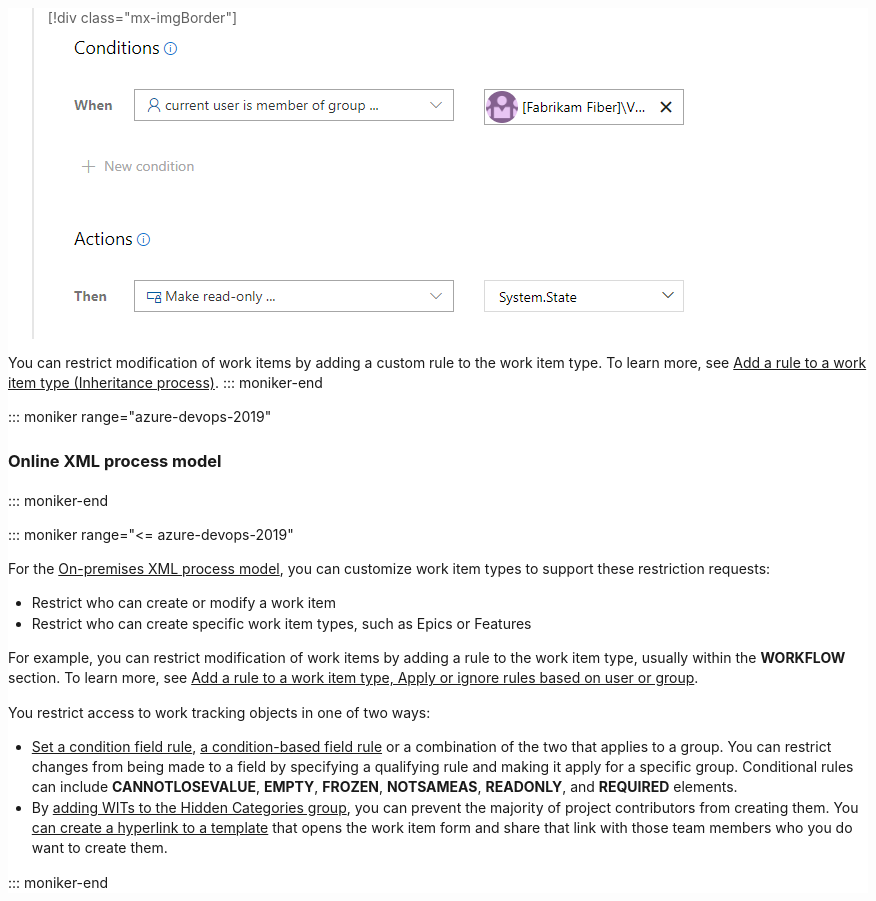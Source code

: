 > [!div class="mx-imgBorder"]  
> ![Custom rule](_img/grant-restrict/restrict-creating-work-items-inheritance.png)   

You can restrict modification of work items by adding a custom rule to the work item type. To learn more, see [Add a rule to a work item type (Inheritance process)](../../organizations/settings/work/custom-rules.md#). 
::: moniker-end

::: moniker range="azure-devops-2019"

### Online XML process model

::: moniker-end

::: moniker range="<= azure-devops-2019"

For the [On-premises XML process model](../../reference/on-premises-xml-process-model.md), you can customize work item types to support these restriction requests: 
- Restrict who can create or modify a work item 
- Restrict who can create specific work item types, such as Epics or Features 

For example, you can restrict modification of work items by adding a rule to the work item type, usually within the **WORKFLOW** section. To learn more, see [Add a rule to a work item type, Apply or ignore rules based on user or group](../../reference/xml/apply-rule-work-item-field.md#apply-ignore). 

You  restrict access to work tracking objects in one of two ways:
- [Set a condition field rule](../../reference/xml/apply-rule-work-item-field.md), [a condition-based field rule](../../reference/xml/assign-conditional-based-values-and-rules.md) or a combination of the two that applies to a group. You can restrict changes from being made to a field by specifying a qualifying rule and making it apply for a specific group. Conditional rules can include **CANNOTLOSEVALUE**, **EMPTY**, **FROZEN**, **NOTSAMEAS**, **READONLY**, and **REQUIRED** elements. 
- By [adding WITs to the Hidden Categories group](../../reference/xml/use-categories-to-group-work-item-types.md), you can prevent the majority of project contributors from creating them. You [can create a hyperlink to a template](../../boards/backlogs/work-item-template.md) that opens the work item form and share that link with those team members who you do want to create them. 
   
::: moniker-end
